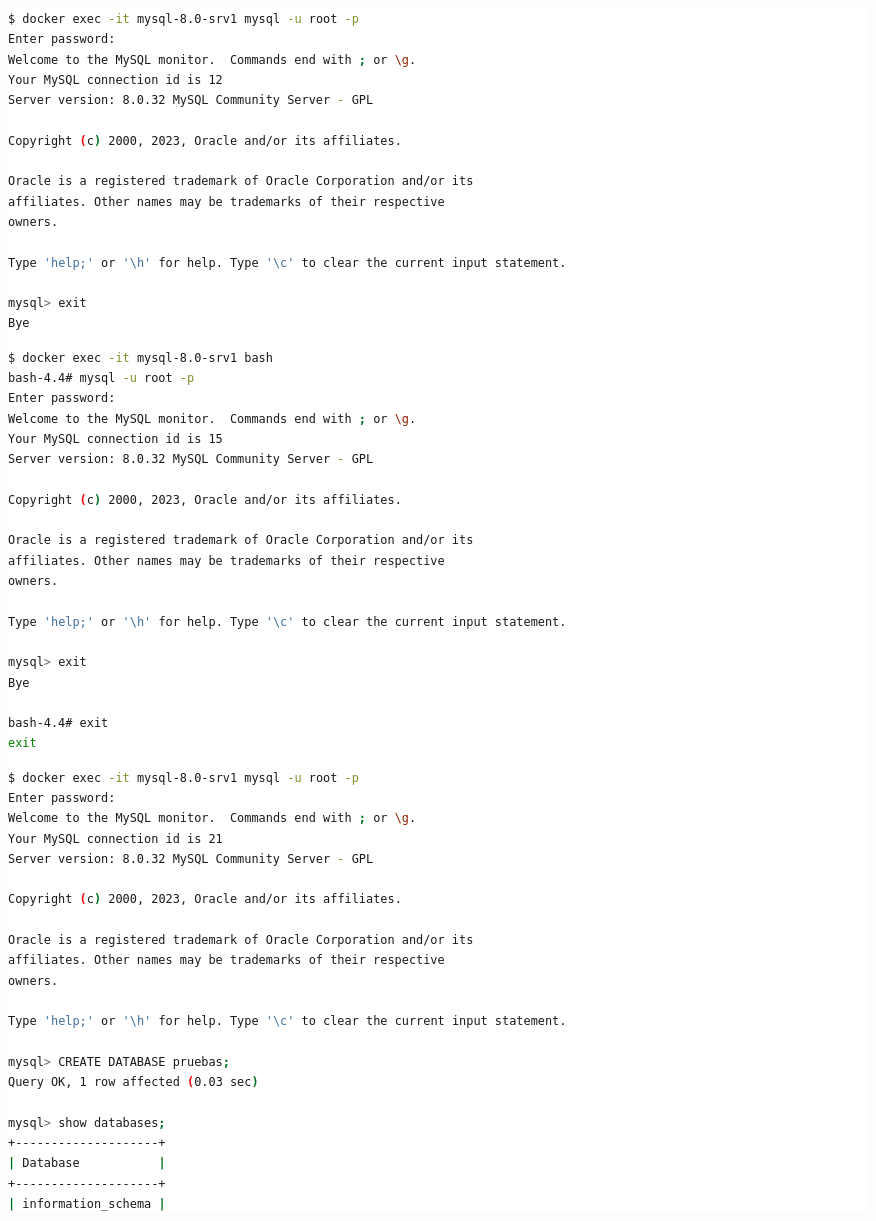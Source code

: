 ```bash
$ docker exec -it mysql-8.0-srv1 mysql -u root -p
Enter password:
Welcome to the MySQL monitor.  Commands end with ; or \g.
Your MySQL connection id is 12
Server version: 8.0.32 MySQL Community Server - GPL

Copyright (c) 2000, 2023, Oracle and/or its affiliates.

Oracle is a registered trademark of Oracle Corporation and/or its
affiliates. Other names may be trademarks of their respective
owners.

Type 'help;' or '\h' for help. Type '\c' to clear the current input statement.

mysql> exit
Bye
```

```bash
$ docker exec -it mysql-8.0-srv1 bash
bash-4.4# mysql -u root -p
Enter password:
Welcome to the MySQL monitor.  Commands end with ; or \g.
Your MySQL connection id is 15
Server version: 8.0.32 MySQL Community Server - GPL

Copyright (c) 2000, 2023, Oracle and/or its affiliates.

Oracle is a registered trademark of Oracle Corporation and/or its
affiliates. Other names may be trademarks of their respective
owners.

Type 'help;' or '\h' for help. Type '\c' to clear the current input statement.

mysql> exit
Bye

bash-4.4# exit
exit
```

```bash
$ docker exec -it mysql-8.0-srv1 mysql -u root -p
Enter password:
Welcome to the MySQL monitor.  Commands end with ; or \g.
Your MySQL connection id is 21
Server version: 8.0.32 MySQL Community Server - GPL

Copyright (c) 2000, 2023, Oracle and/or its affiliates.

Oracle is a registered trademark of Oracle Corporation and/or its
affiliates. Other names may be trademarks of their respective
owners.

Type 'help;' or '\h' for help. Type '\c' to clear the current input statement.

mysql> CREATE DATABASE pruebas;
Query OK, 1 row affected (0.03 sec)

mysql> show databases;
+--------------------+
| Database           |
+--------------------+
| information_schema |
```